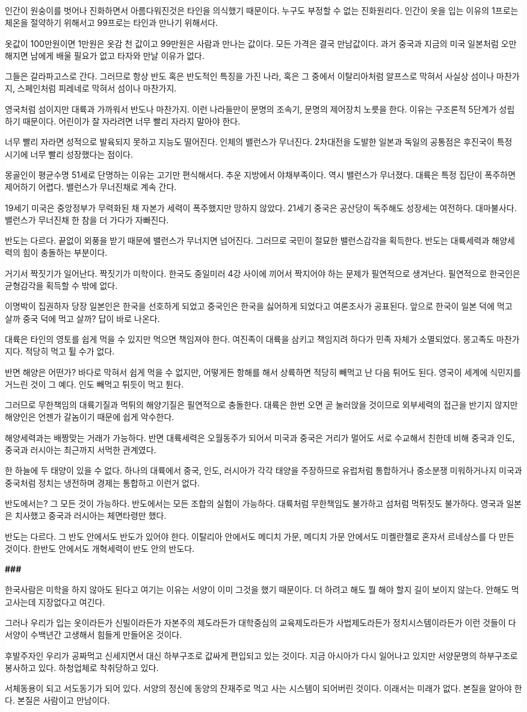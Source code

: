 인간이 원숭이를 벗어나 진화하면서 아름다워진것은 타인을 의식했기 때문이다. 누구도 부정할 수 없는 진화원리다. 인간이 옷을 입는 이유의 1프로는 체온을 절약하기 위해서고 99프로는 타인과 만나기 위해서다.

옷값이 100만원이면 1만원은 옷감 천 값이고 99만원은 사람과 만나는 값이다. 모든 가격은 결국 만남값이다. 과거 중국과 지금의 미국 일본처럼 오만해지면 남에게 배울 필요가 없고 타자와 만날 이유가 없다.

그들은 갈라파고스로 간다. 그러므로 항상 반도 혹은 반도적인 특징을 가진 나라, 혹은 그 중에서 이탈리아처럼 알프스로 막혀서 사실상 섬이나 마찬가지, 스페인처럼 피레네로 막혀서 섬이나 마찬가지. 

영국처럼 섬이지만 대륙과 가까워서 반도나 마찬가지. 이런 나라들만이 문명의 조속기, 문명의 제어장치 노릇을 한다. 이유는 구조론적 5단계가 성립하기 때문이다. 어린이가 잘 자라려면 너무 빨리 자라지 말아야 한다.

너무 빨리 자라면 성적으로 발육되지 못하고 지능도 떨어진다. 인체의 밸런스가 무너진다. 2차대전을 도발한 일본과 독일의 공통점은 후진국이 특정 시기에 너무 빨리 성장했다는 점이다. 

몽골인이 평균수명 51세로 단명하는 이유는 고기만 편식해서다. 추운 지방에서 야채부족이다. 역시 밸런스가 무너졌다. 대륙은 특정 집단이 폭주하면 제어하기 어렵다. 밸런스가 무너진채로 계속 간다.

19세기 미국은 중앙정부가 무력화된 채 자본가 세력이 폭주했지만 망하지 않았다. 21세기 중국은 공산당이 독주해도 성장세는 여전하다. 대마불사다. 밸런스가 무너진채 한 참을 더 가다가 자빠진다.

반도는 다르다. 끝없이 외풍을 받기 때문에 밸런스가 무너지면 넘어진다. 그러므로 국민이 절묘한 밸런스감각을 획득한다. 반도는 대륙세력과 해양세력의 힘이 충돌하는 부분이다.

거기서 짝짓기가 일어난다. 짝짓기가 미학이다. 한국도 중일미러 4강 사이에 끼어서 짝지어야 하는 문제가 필연적으로 생겨난다. 필연적으로 한국인은 균형감각을 획득할 수 밖에 없다.

이명박이 집권하자 당장 일본인은 한국을 선호하게 되었고 중국인은 한국을 싫어하게 되었다고 여론조사가 공표된다. 앞으로 한국이 일본 덕에 먹고 살까 중국 덕에 먹고 살까? 답이 바로 나온다.

대륙은 타인의 영토를 쉽게 먹을 수 있지만 먹으면 책임져야 한다. 여진족이 대륙을 삼키고 책임지려 하다가 민족 자체가 소멸되었다. 몽고족도 마찬가지다. 적당히 먹고 튈 수가 없다.

반면 해양은 어떤가? 바다로 막혀서 쉽게 먹을 수 없지만, 어떻게든 항해를 해서 상륙하면 적당히 빼먹고 난 다음 튀어도 된다. 영국이 세계에 식민지를 거느린 것이 그 예다. 인도 빼먹고 튀듯이 먹고 튄다.

그러므로 무한책임의 대륙기질과 먹튀의 해양기질은 필연적으로 충돌한다. 대륙은 한번 오면 곧 눌러앉을 것이므로 외부세력의 접근을 반기지 않지만 해양인은 언젠가 갈놈이기 때문에 쉽게 악수한다. 

해양세력과는 배짱맞는 거래가 가능하다. 반면 대륙세력은 오월동주가 되어서 미국과 중국은 거리가 멀어도 서로 수교해서 친한데 비해 중국과 인도, 중국과 러시아는 최근까지 서먹한 관계였다.

한 하늘에 두 태양이 있을 수 없다. 하나의 대륙에서 중국, 인도, 러시아가 각각 태양을 주장하므로 유럽처럼 통합하거나 중소분쟁 미워하거나지 미국과 중국처럼 정치는 냉전하며 경제는 통합하고 이런거 없다.

반도에서는? 그 모든 것이 가능하다. 반도에서는 모든 조합의 실험이 가능하다. 대륙처럼 무한책임도 불가하고 섬처럼 먹튀짓도 불가하다. 영국과 일본은 치사했고 중국과 러시아는 체면타령만 했다.

반도는 다르다. 그 반도 안에서도 반도가 있어야 한다. 이탈리아 안에서도 메디치 가문, 메디치 가문 안에서도 미켈란젤로 혼자서 르네상스를 다 만든 것이다. 한반도 안에서도 개혁세력이 반도 안의 반도다.

**###**

한국사람은 미학을 하지 않아도 된다고 여기는 이유는 서양이 이미 그것을 했기 때문이다. 더 하려고 해도 뭘 해야 할지 길이 보이지 않는다. 안해도 먹고사는데 지장없다고 여긴다.

그러나 우리가 입는 옷이라든가 신빌이라든가 자본주의 제도라든가 대학중심의 교육제도라든가 사법제도라든가 정치시스템이라든가 이런 것들이 다 서양이 수백년간 고생해서 힘들게 만들어온 것이다. 

후발주자인 우리가 공짜먹고 신세지면서 대신 하부구조로 값싸게 편입되고 있는 것이다. 지금 아시아가 다시 일어나고 있지만 서양문명의 하부구조로 봉사하고 있다. 하청업체로 착취당하고 있다.

서체동용이 되고 서도동기가 되어 있다. 서양의 정신에 동양의 잔재주로 먹고 사는 시스템이 되어버린 것이다. 이래서는 미래가 없다. 본질을 알아야 한다. 본질은 사람이고 만남이다.
